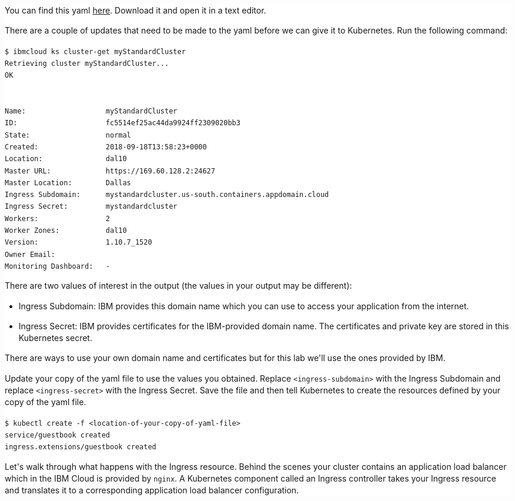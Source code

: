 You can find this yaml [here](resources/guestbook-ingress.yaml).  Download it and open it in a text editor.

There are a couple of updates that need to be made to the yaml before we can give it to Kubernetes.
Run the following command:

```
$ ibmcloud ks cluster-get myStandardCluster
Retrieving cluster myStandardCluster...
OK


Name:                   myStandardCluster
ID:                     fc5514ef25ac44da9924ff2309020bb3
State:                  normal
Created:                2018-09-18T13:58:23+0000
Location:               dal10
Master URL:             https://169.60.128.2:24627
Master Location:        Dallas
Ingress Subdomain:      mystandardcluster.us-south.containers.appdomain.cloud
Ingress Secret:         mystandardcluster
Workers:                2
Worker Zones:           dal10
Version:                1.10.7_1520
Owner Email:
Monitoring Dashboard:   -
```

There are two values of interest in the output (the values in your output may be different):

* Ingress Subdomain:  IBM provides this domain name which you can use to access your application from the internet.

* Ingress Secret:  IBM provides certificates for the IBM-provided domain name.  The certificates and private key are
  stored in this Kubernetes secret.

There are ways to use your own domain name and certificates but for this lab we'll use the ones provided by IBM.

Update your copy of the yaml file to use the values you obtained.
Replace `<ingress-subdomain>` with the Ingress Subdomain and replace `<ingress-secret>` with the Ingress Secret.
Save the file and then tell Kubernetes to create the resources defined by your copy of the yaml file.

```
$ kubectl create -f <location-of-your-copy-of-yaml-file>
service/guestbook created
ingress.extensions/guestbook created
```

Let's walk through what happens with the Ingress resource.  Behind the scenes your cluster contains an application
load balancer which in the IBM Cloud is provided by `nginx`.  A Kubernetes component called an Ingress controller takes
your Ingress resource and translates it to a corresponding application load balancer configuration.
